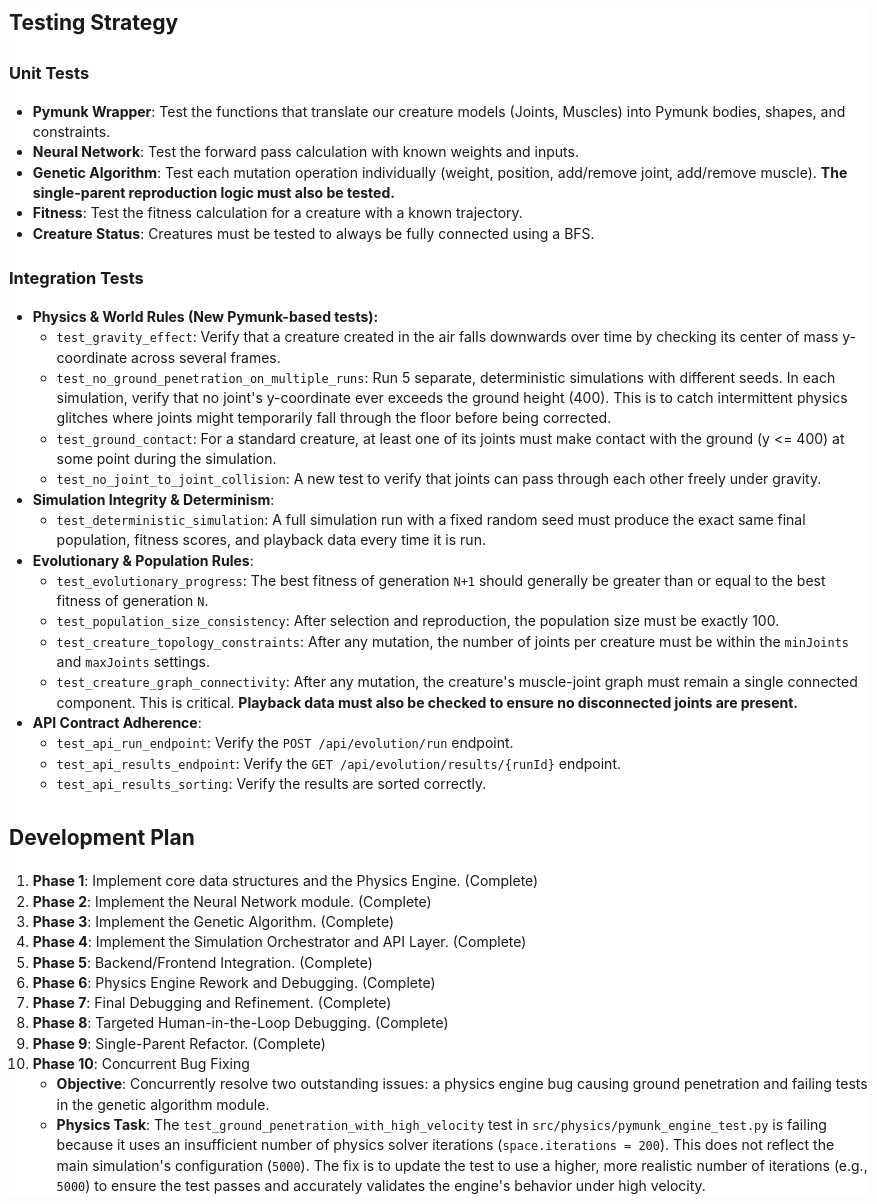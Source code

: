 ## Testing Strategy

### Unit Tests
- **Pymunk Wrapper**: Test the functions that translate our creature models (Joints, Muscles) into Pymunk bodies, shapes, and constraints.
- **Neural Network**: Test the forward pass calculation with known weights and inputs.
- **Genetic Algorithm**: Test each mutation operation individually (weight, position, add/remove joint, add/remove muscle). **The single-parent reproduction logic must also be tested.**
- **Fitness**: Test the fitness calculation for a creature with a known trajectory.
- **Creature Status**: Creatures must be tested to always be fully connected using a BFS.

### Integration Tests
- **Physics & World Rules (New Pymunk-based tests):**
  - `test_gravity_effect`: Verify that a creature created in the air falls downwards over time by checking its center of mass y-coordinate across several frames.
  - `test_no_ground_penetration_on_multiple_runs`: Run 5 separate, deterministic simulations with different seeds. In each simulation, verify that no joint's y-coordinate ever exceeds the ground height (400). This is to catch intermittent physics glitches where joints might temporarily fall through the floor before being corrected.
  - `test_ground_contact`: For a standard creature, at least one of its joints must make contact with the ground (y <= 400) at some point during the simulation.
  - `test_no_joint_to_joint_collision`: A new test to verify that joints can pass through each other freely under gravity.
- **Simulation Integrity & Determinism**:
  - `test_deterministic_simulation`: A full simulation run with a fixed random seed must produce the exact same final population, fitness scores, and playback data every time it is run.
- **Evolutionary & Population Rules**:
  - `test_evolutionary_progress`: The best fitness of generation `N+1` should generally be greater than or equal to the best fitness of generation `N`.
  - `test_population_size_consistency`: After selection and reproduction, the population size must be exactly 100.
  - `test_creature_topology_constraints`: After any mutation, the number of joints per creature must be within the `minJoints` and `maxJoints` settings.
  - `test_creature_graph_connectivity`: After any mutation, the creature's muscle-joint graph must remain a single connected component. This is critical. **Playback data must also be checked to ensure no disconnected joints are present.**
- **API Contract Adherence**:
  - `test_api_run_endpoint`: Verify the `POST /api/evolution/run` endpoint.
  - `test_api_results_endpoint`: Verify the `GET /api/evolution/results/{runId}` endpoint.
  - `test_api_results_sorting`: Verify the results are sorted correctly.

## Development Plan
1.  **Phase 1**: Implement core data structures and the Physics Engine. (Complete)
2.  **Phase 2**: Implement the Neural Network module. (Complete)
3.  **Phase 3**: Implement the Genetic Algorithm. (Complete)
4.  **Phase 4**: Implement the Simulation Orchestrator and API Layer. (Complete)
5.  **Phase 5**: Backend/Frontend Integration. (Complete)
6.  **Phase 6**: Physics Engine Rework and Debugging. (Complete)
7.  **Phase 7**: Final Debugging and Refinement. (Complete)
8.  **Phase 8**: Targeted Human-in-the-Loop Debugging. (Complete)
9.  **Phase 9**: Single-Parent Refactor. (Complete)
10. **Phase 10**: Concurrent Bug Fixing
    - **Objective**: Concurrently resolve two outstanding issues: a physics engine bug causing ground penetration and failing tests in the genetic algorithm module.
    - **Physics Task**: The `test_ground_penetration_with_high_velocity` test in `src/physics/pymunk_engine_test.py` is failing because it uses an insufficient number of physics solver iterations (`space.iterations = 200`). This does not reflect the main simulation's configuration (`5000`). The fix is to update the test to use a higher, more realistic number of iterations (e.g., `5000`) to ensure the test passes and accurately validates the engine's behavior under high velocity.